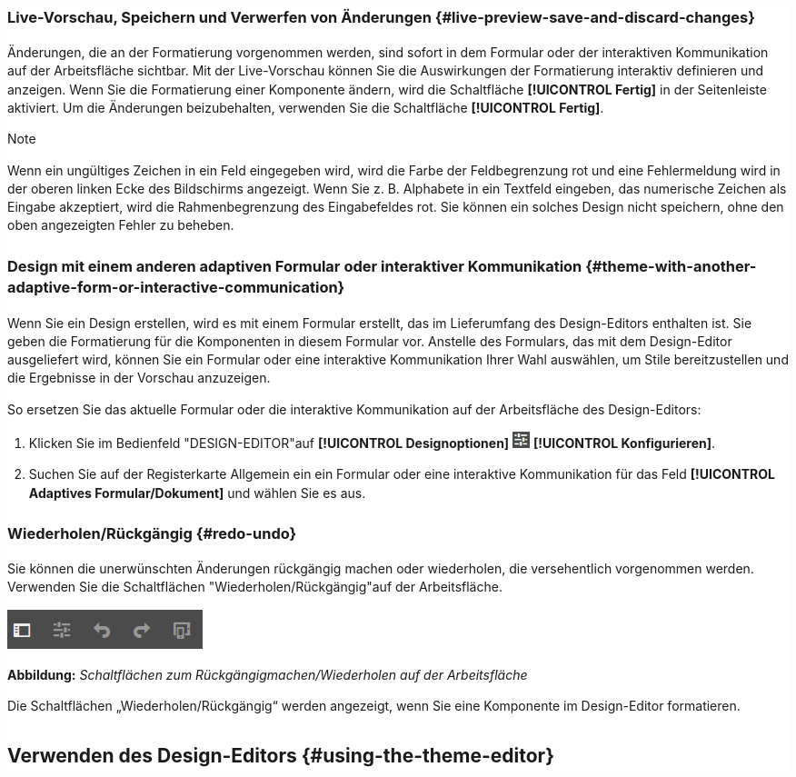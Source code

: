### Live-Vorschau, Speichern und Verwerfen von Änderungen {#live-preview-save-and-discard-changes}

Änderungen, die an der Formatierung vorgenommen werden, sind sofort in dem Formular oder der interaktiven Kommunikation auf der Arbeitsfläche sichtbar. Mit der Live-Vorschau können Sie die Auswirkungen der Formatierung interaktiv definieren und anzeigen. Wenn Sie die Formatierung einer Komponente ändern, wird die Schaltfläche **[!UICONTROL Fertig]** in der Seitenleiste aktiviert. Um die Änderungen beizubehalten, verwenden Sie die Schaltfläche **[!UICONTROL Fertig]**.

>[!NOTE]
>
>Wenn ein ungültiges Zeichen in ein Feld eingegeben wird, wird die Farbe der Feldbegrenzung rot und eine Fehlermeldung wird in der oberen linken Ecke des Bildschirms angezeigt. Wenn Sie z. B. Alphabete in ein Textfeld eingeben, das numerische Zeichen als Eingabe akzeptiert, wird die Rahmenbegrenzung des Eingabefeldes rot. Sie können ein solches Design nicht speichern, ohne den oben angezeigten Fehler zu beheben.

### Design mit einem anderen adaptiven Formular oder interaktiver Kommunikation {#theme-with-another-adaptive-form-or-interactive-communication}

Wenn Sie ein Design erstellen, wird es mit einem Formular erstellt, das im Lieferumfang des Design-Editors enthalten ist. Sie geben die Formatierung für die Komponenten in diesem Formular vor. Anstelle des Formulars, das mit dem Design-Editor ausgeliefert wird, können Sie ein Formular oder eine interaktive Kommunikation Ihrer Wahl auswählen, um Stile bereitzustellen und die Ergebnisse in der Vorschau anzuzeigen.

So ersetzen Sie das aktuelle Formular oder die interaktive Kommunikation auf der Arbeitsfläche des Design-Editors:

1. Klicken Sie im Bedienfeld &quot;DESIGN-EDITOR&quot;auf **[!UICONTROL Designoptionen]** ![theme-options](assets/theme-options.png) **[!UICONTROL Konfigurieren]**.

1. Suchen Sie auf der Registerkarte Allgemein ein ein Formular oder eine interaktive Kommunikation für das Feld **[!UICONTROL Adaptives Formular/Dokument]** und wählen Sie es aus.

### Wiederholen/Rückgängig {#redo-undo}

Sie können die unerwünschten Änderungen rückgängig machen oder wiederholen, die versehentlich vorgenommen werden. Verwenden Sie die Schaltflächen &quot;Wiederholen/Rückgängig&quot;auf der Arbeitsfläche.

![redo-undo](assets/redo-undo.png)

**Abbildung:** *Schaltflächen zum Rückgängigmachen/Wiederholen auf der Arbeitsfläche*

Die Schaltflächen „Wiederholen/Rückgängig“ werden angezeigt, wenn Sie eine Komponente im Design-Editor formatieren.

## Verwenden des Design-Editors {#using-the-theme-editor}
